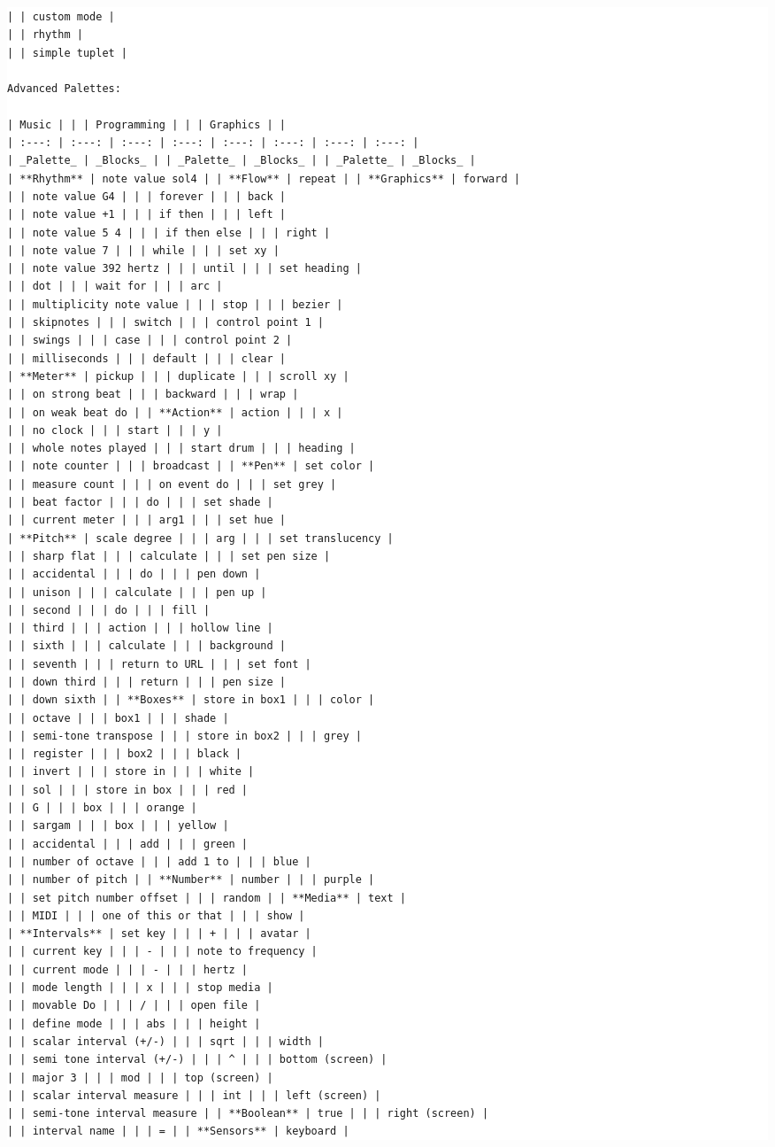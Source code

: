 ```
| | custom mode |
| | rhythm |
| | simple tuplet |

Advanced Palettes:

| Music | | | Programming | | | Graphics | |
| :---: | :---: | :---: | :---: | :---: | :---: | :---: | :---: |
| _Palette_ | _Blocks_ | | _Palette_ | _Blocks_ | | _Palette_ | _Blocks_ |
| **Rhythm** | note value sol4 | | **Flow** | repeat | | **Graphics** | forward |
| | note value G4 | | | forever | | | back |
| | note value +1 | | | if then | | | left |
| | note value 5 4 | | | if then else | | | right |
| | note value 7 | | | while | | | set xy |
| | note value 392 hertz | | | until | | | set heading |
| | dot | | | wait for | | | arc |
| | multiplicity note value | | | stop | | | bezier |
| | skipnotes | | | switch | | | control point 1 |
| | swings | | | case | | | control point 2 |
| | milliseconds | | | default | | | clear |
| **Meter** | pickup | | | duplicate | | | scroll xy |
| | on strong beat | | | backward | | | wrap |
| | on weak beat do | | **Action** | action | | | x |
| | no clock | | | start | | | y |
| | whole notes played | | | start drum | | | heading |
| | note counter | | | broadcast | | **Pen** | set color |
| | measure count | | | on event do | | | set grey |
| | beat factor | | | do | | | set shade |
| | current meter | | | arg1 | | | set hue |
| **Pitch** | scale degree | | | arg | | | set translucency |
| | sharp flat | | | calculate | | | set pen size |
| | accidental | | | do | | | pen down |
| | unison | | | calculate | | | pen up |
| | second | | | do | | | fill |
| | third | | | action | | | hollow line |
| | sixth | | | calculate | | | background |
| | seventh | | | return to URL | | | set font |
| | down third | | | return | | | pen size |
| | down sixth | | **Boxes** | store in box1 | | | color |
| | octave | | | box1 | | | shade |
| | semi-tone transpose | | | store in box2 | | | grey |
| | register | | | box2 | | | black |
| | invert | | | store in | | | white |
| | sol | | | store in box | | | red |
| | G | | | box | | | orange |
| | sargam | | | box | | | yellow |
| | accidental | | | add | | | green |
| | number of octave | | | add 1 to | | | blue |
| | number of pitch | | **Number** | number | | | purple |
| | set pitch number offset | | | random | | **Media** | text |
| | MIDI | | | one of this or that | | | show |
| **Intervals** | set key | | | + | | | avatar |
| | current key | | | - | | | note to frequency |
| | current mode | | | - | | | hertz |
| | mode length | | | x | | | stop media |
| | movable Do | | | / | | | open file |
| | define mode | | | abs | | | height |
| | scalar interval (+/-) | | | sqrt | | | width |
| | semi tone interval (+/-) | | | ^ | | | bottom (screen) |
| | major 3 | | | mod | | | top (screen) |
| | scalar interval measure | | | int | | | left (screen) |
| | semi-tone interval measure | | **Boolean** | true | | | right (screen) |
| | interval name | | | = | | **Sensors** | keyboard |
```